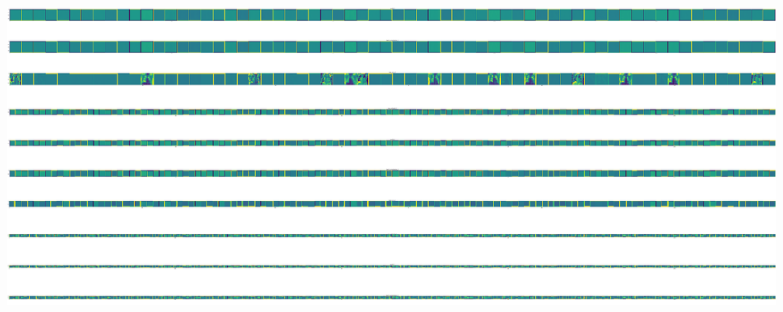 

    
![png](mod4-project_files/mod4-project_41_12.png)
    



    
![png](mod4-project_files/mod4-project_41_13.png)
    



    
![png](mod4-project_files/mod4-project_41_14.png)
    



    
![png](mod4-project_files/mod4-project_41_15.png)
    



    
![png](mod4-project_files/mod4-project_41_16.png)
    



    
![png](mod4-project_files/mod4-project_41_17.png)
    



    
![png](mod4-project_files/mod4-project_41_18.png)
    



    
![png](mod4-project_files/mod4-project_41_19.png)
    



    
![png](mod4-project_files/mod4-project_41_20.png)
    



    
![png](mod4-project_files/mod4-project_41_21.png)
    